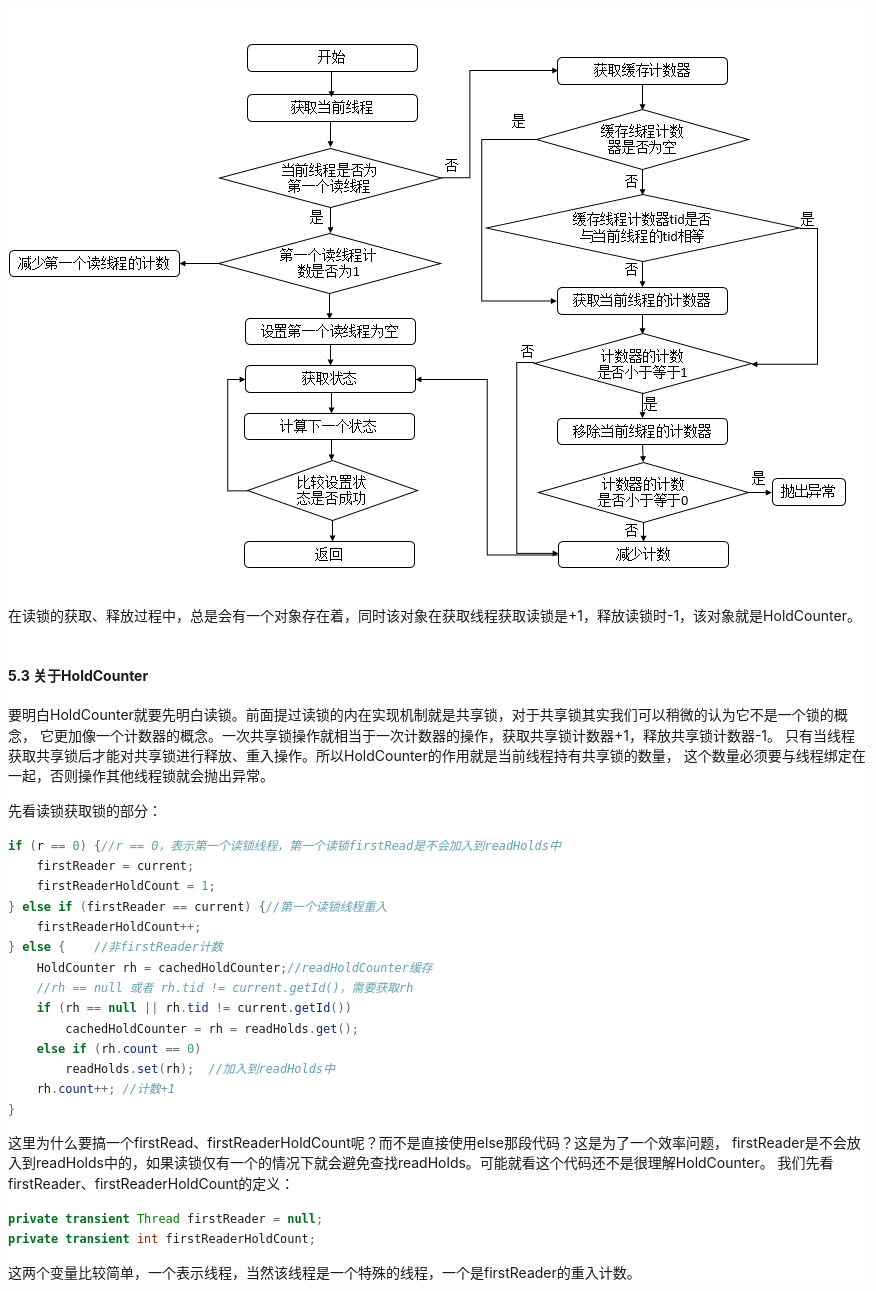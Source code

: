 ![](/images/posts/多线程/源码系列/ReentrantReadWriteLock-tryReleaseShared.png)  
在读锁的获取、释放过程中，总是会有一个对象存在着，同时该对象在获取线程获取读锁是+1，释放读锁时-1，该对象就是HoldCounter。  
<br/>
#### 5.3 关于HoldCounter
要明白HoldCounter就要先明白读锁。前面提过读锁的内在实现机制就是共享锁，对于共享锁其实我们可以稍微的认为它不是一个锁的概念，
它更加像一个计数器的概念。一次共享锁操作就相当于一次计数器的操作，获取共享锁计数器+1，释放共享锁计数器-1。
只有当线程获取共享锁后才能对共享锁进行释放、重入操作。所以HoldCounter的作用就是当前线程持有共享锁的数量，
这个数量必须要与线程绑定在一起，否则操作其他线程锁就会抛出异常。  

先看读锁获取锁的部分：  
``` java
if (r == 0) {//r == 0，表示第一个读锁线程，第一个读锁firstRead是不会加入到readHolds中
    firstReader = current;
    firstReaderHoldCount = 1;
} else if (firstReader == current) {//第一个读锁线程重入
    firstReaderHoldCount++;    
} else {    //非firstReader计数
    HoldCounter rh = cachedHoldCounter;//readHoldCounter缓存
    //rh == null 或者 rh.tid != current.getId()，需要获取rh
    if (rh == null || rh.tid != current.getId())    
        cachedHoldCounter = rh = readHolds.get();
    else if (rh.count == 0)
        readHolds.set(rh);  //加入到readHolds中
    rh.count++; //计数+1
}
```
这里为什么要搞一个firstRead、firstReaderHoldCount呢？而不是直接使用else那段代码？这是为了一个效率问题，
firstReader是不会放入到readHolds中的，如果读锁仅有一个的情况下就会避免查找readHolds。可能就看这个代码还不是很理解HoldCounter。
我们先看firstReader、firstReaderHoldCount的定义：  
``` java
private transient Thread firstReader = null;
private transient int firstReaderHoldCount;
```
这两个变量比较简单，一个表示线程，当然该线程是一个特殊的线程，一个是firstReader的重入计数。  